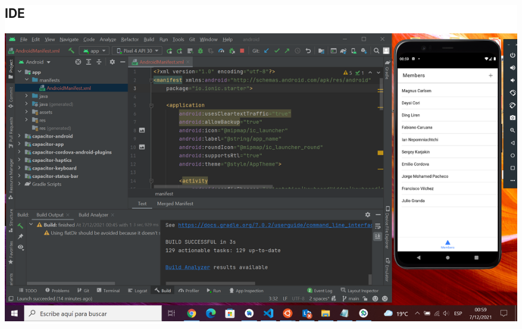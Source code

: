 ## IDE
<img src="https://github.com/Tony1411/Tarea5/blob/main/figures/ide.png" alt="ide" width="1200"/>
